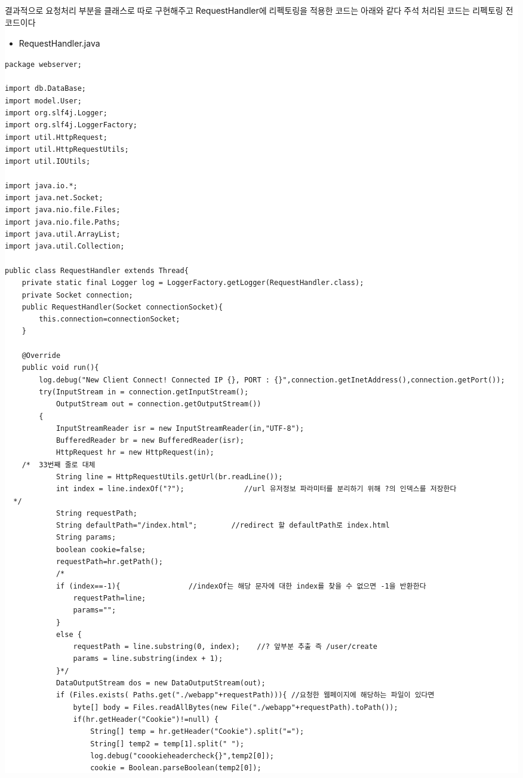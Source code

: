 결과적으로 요청처리 부분을 클래스로 따로 구현해주고 RequestHandler에 리펙토링을 적용한 코드는 아래와 같다
주석 처리된 코드는 리펙토링 전 코드이다
- RequestHandler.java
```
package webserver;

import db.DataBase;
import model.User;
import org.slf4j.Logger;
import org.slf4j.LoggerFactory;
import util.HttpRequest;
import util.HttpRequestUtils;
import util.IOUtils;

import java.io.*;
import java.net.Socket;
import java.nio.file.Files;
import java.nio.file.Paths;
import java.util.ArrayList;
import java.util.Collection;

public class RequestHandler extends Thread{
    private static final Logger log = LoggerFactory.getLogger(RequestHandler.class);
    private Socket connection;
    public RequestHandler(Socket connectionSocket){
        this.connection=connectionSocket;
    }

    @Override
    public void run(){
        log.debug("New Client Connect! Connected IP {}, PORT : {}",connection.getInetAddress(),connection.getPort());
        try(InputStream in = connection.getInputStream();
            OutputStream out = connection.getOutputStream())
        {
            InputStreamReader isr = new InputStreamReader(in,"UTF-8");
            BufferedReader br = new BufferedReader(isr);
            HttpRequest hr = new HttpRequest(in);
    /*  33번째 줄로 대체
            String line = HttpRequestUtils.getUrl(br.readLine());
            int index = line.indexOf("?");              //url 유저정보 파라미터를 분리하기 위해 ?의 인덱스를 저장한다
  */
            String requestPath;
            String defaultPath="/index.html";        //redirect 할 defaultPath로 index.html
            String params;
            boolean cookie=false;
            requestPath=hr.getPath();
            /*
            if (index==-1){                //indexOf는 해당 문자에 대한 index를 찾을 수 없으면 -1을 반환한다
                requestPath=line;
                params="";
            }
            else {
                requestPath = line.substring(0, index);    //? 앞부분 추출 즉 /user/create
                params = line.substring(index + 1);
            }*/
            DataOutputStream dos = new DataOutputStream(out);
            if (Files.exists( Paths.get("./webapp"+requestPath))){ //요청한 웹페이지에 해당하는 파일이 있다면
                byte[] body = Files.readAllBytes(new File("./webapp"+requestPath).toPath());
                if(hr.getHeader("Cookie")!=null) {
                    String[] temp = hr.getHeader("Cookie").split("=");
                    String[] temp2 = temp[1].split(" ");
                    log.debug("coookieheadercheck{}",temp2[0]);
                    cookie = Boolean.parseBoolean(temp2[0]);
```